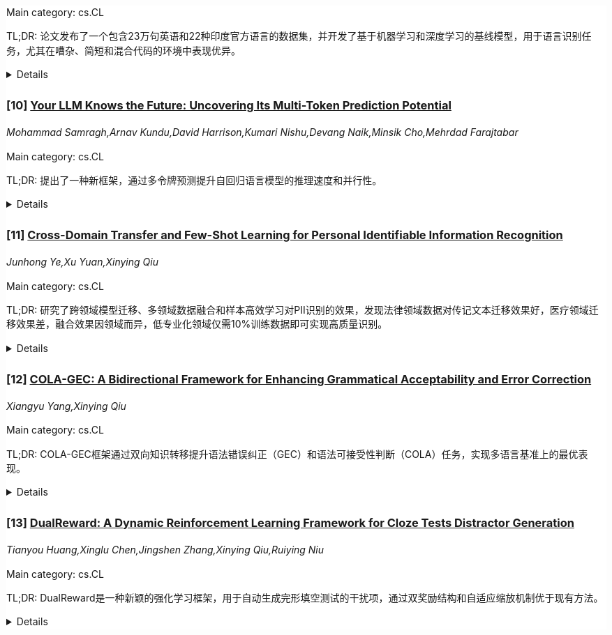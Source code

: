 Main category: cs.CL

TL;DR: 论文发布了一个包含23万句英语和22种印度官方语言的数据集，并开发了基于机器学习和深度学习的基线模型，用于语言识别任务，尤其在嘈杂、简短和混合代码的环境中表现优异。


<details><summary>Details</summary></details>


### [10] [Your LLM Knows the Future: Uncovering Its Multi-Token Prediction Potential](https://arxiv.org/abs/2507.11851)
*Mohammad Samragh,Arnav Kundu,David Harrison,Kumari Nishu,Devang Naik,Minsik Cho,Mehrdad Farajtabar*

Main category: cs.CL

TL;DR: 提出了一种新框架，通过多令牌预测提升自回归语言模型的推理速度和并行性。


<details><summary>Details</summary></details>


### [11] [Cross-Domain Transfer and Few-Shot Learning for Personal Identifiable Information Recognition](https://arxiv.org/abs/2507.11862)
*Junhong Ye,Xu Yuan,Xinying Qiu*

Main category: cs.CL

TL;DR: 研究了跨领域模型迁移、多领域数据融合和样本高效学习对PII识别的效果，发现法律领域数据对传记文本迁移效果好，医疗领域迁移效果差，融合效果因领域而异，低专业化领域仅需10%训练数据即可实现高质量识别。


<details><summary>Details</summary></details>


### [12] [COLA-GEC: A Bidirectional Framework for Enhancing Grammatical Acceptability and Error Correction](https://arxiv.org/abs/2507.11867)
*Xiangyu Yang,Xinying Qiu*

Main category: cs.CL

TL;DR: COLA-GEC框架通过双向知识转移提升语法错误纠正（GEC）和语法可接受性判断（COLA）任务，实现多语言基准上的最优表现。


<details><summary>Details</summary></details>


### [13] [DualReward: A Dynamic Reinforcement Learning Framework for Cloze Tests Distractor Generation](https://arxiv.org/abs/2507.11875)
*Tianyou Huang,Xinglu Chen,Jingshen Zhang,Xinying Qiu,Ruiying Niu*

Main category: cs.CL

TL;DR: DualReward是一种新颖的强化学习框架，用于自动生成完形填空测试的干扰项，通过双奖励结构和自适应缩放机制优于现有方法。


<details><summary>Details</summary></details>

